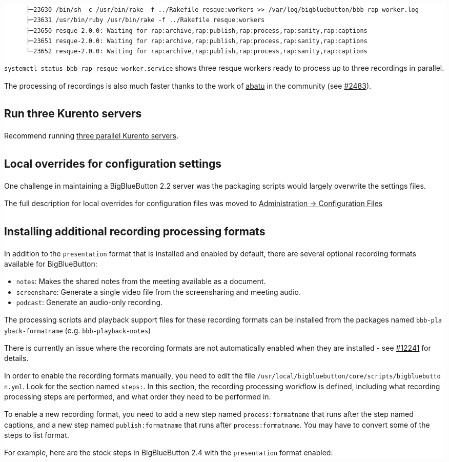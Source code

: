```
      ├─23630 /bin/sh -c /usr/bin/rake -f ../Rakefile resque:workers >> /var/log/bigbluebutton/bbb-rap-worker.log
      ├─23631 /usr/bin/ruby /usr/bin/rake -f ../Rakefile resque:workers
      ├─23650 resque-2.0.0: Waiting for rap:archive,rap:publish,rap:process,rap:sanity,rap:captions
      ├─23651 resque-2.0.0: Waiting for rap:archive,rap:publish,rap:process,rap:sanity,rap:captions
      └─23652 resque-2.0.0: Waiting for rap:archive,rap:publish,rap:process,rap:sanity,rap:captions

```

`systemctl status bbb-rap-resque-worker.service` shows three resque workers ready to process up to three recordings in parallel.

The processing of recordings is also much faster thanks to the work of [abatu](https://github.com/abautu) in the community (see [#2483](https://github.com/bigbluebutton/bigbluebutton/issues/2483)).

## Run three Kurento servers

Recommend running [three parallel Kurento servers](/admin/customize.html#run-three-parallel-kurento-media-servers).

## Local overrides for configuration settings

One challenge in maintaining a BigBlueButton 2.2 server was the packaging scripts would largely overwrite the settings files.

The full description for local overrides for configuration files was moved to [Administration -> Configuration Files](/admin/configuration-files#local-overrides-for-configuration-settings)

## Installing additional recording processing formats

In addition to the `presentation` format that is installed and enabled by default, there are several optional recording formats available for BigBlueButton:

- `notes`: Makes the shared notes from the meeting available as a document.
- `screenshare`: Generate a single video file from the screensharing and meeting audio.
- `podcast`: Generate an audio-only recording.

The processing scripts and playback support files for these recording formats can be installed from the packages named `bbb-playback-formatname` (e.g. `bbb-playback-notes`)

There is currently an issue where the recording formats are not automatically enabled when they are installed - see [#12241](https://github.com/bigbluebutton/bigbluebutton/issues/12241) for details.

In order to enable the recording formats manually, you need to edit the file `/usr/local/bigbluebutton/core/scripts/bigbluebutton.yml`. Look for the section named `steps:`. In this section, the recording processing workflow is defined, including what recording processing steps are performed, and what order they need to be performed in.

To enable a new recording format, you need to add a new step named `process:formatname` that runs after the step named captions, and a new step named `publish:formatname` that runs after `process:formatname`. You may have to convert some of the steps to list format.

For example, here are the stock steps in BigBlueButton 2.4 with the `presentation` format enabled:
